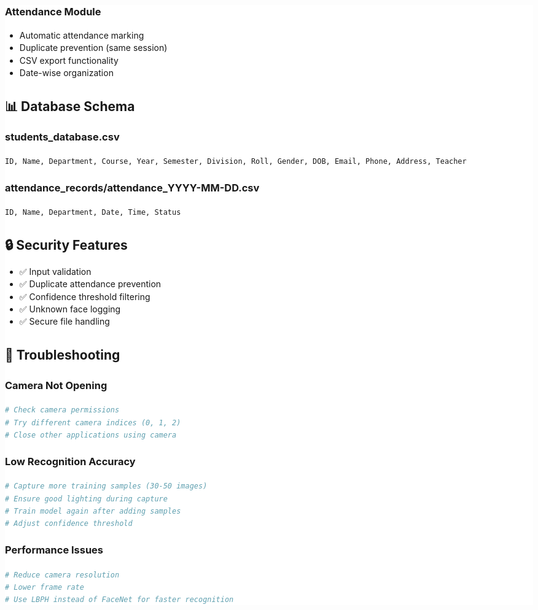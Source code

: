 ### Attendance Module
- Automatic attendance marking
- Duplicate prevention (same session)
- CSV export functionality
- Date-wise organization

## 📊 Database Schema

### students_database.csv
```csv
ID, Name, Department, Course, Year, Semester, Division, Roll, Gender, DOB, Email, Phone, Address, Teacher
```

### attendance_records/attendance_YYYY-MM-DD.csv
```csv
ID, Name, Department, Date, Time, Status
```

## 🔒 Security Features

- ✅ Input validation
- ✅ Duplicate attendance prevention
- ✅ Confidence threshold filtering
- ✅ Unknown face logging
- ✅ Secure file handling

## 🐛 Troubleshooting

### Camera Not Opening
```python
# Check camera permissions
# Try different camera indices (0, 1, 2)
# Close other applications using camera
```

### Low Recognition Accuracy
```python
# Capture more training samples (30-50 images)
# Ensure good lighting during capture
# Train model again after adding samples
# Adjust confidence threshold
```

### Performance Issues
```python
# Reduce camera resolution
# Lower frame rate
# Use LBPH instead of FaceNet for faster recognition
```
